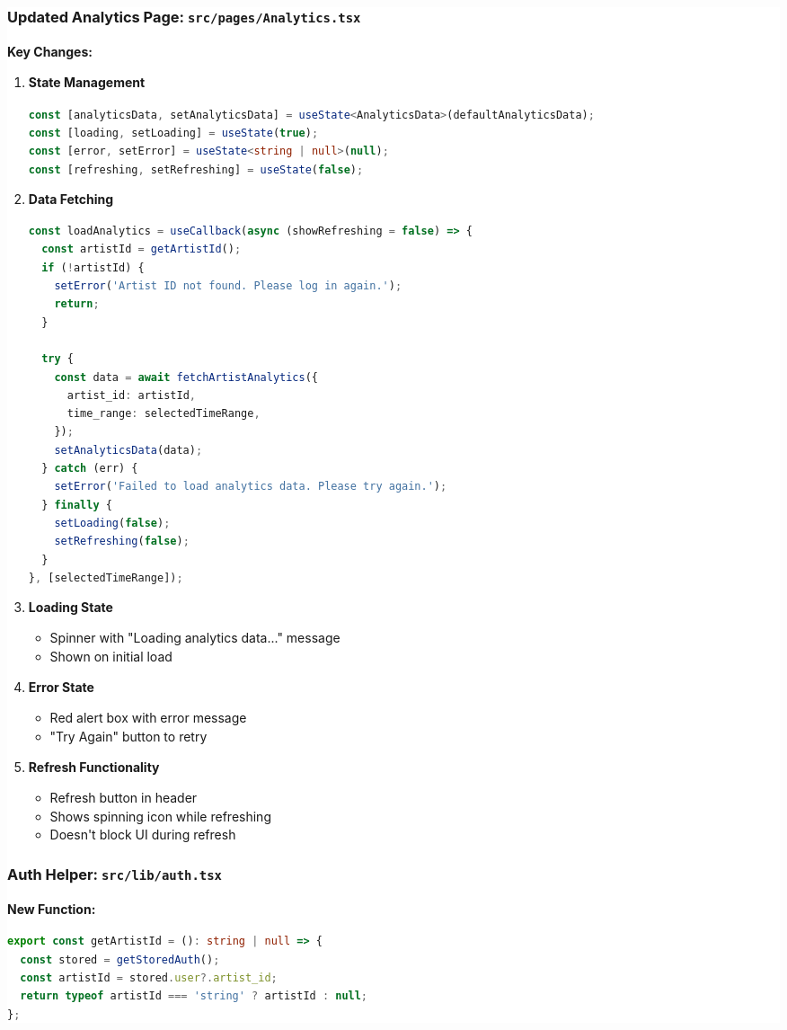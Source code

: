 ### Updated Analytics Page: `src/pages/Analytics.tsx`

**Key Changes:**

1. **State Management**
   ```typescript
   const [analyticsData, setAnalyticsData] = useState<AnalyticsData>(defaultAnalyticsData);
   const [loading, setLoading] = useState(true);
   const [error, setError] = useState<string | null>(null);
   const [refreshing, setRefreshing] = useState(false);
   ```

2. **Data Fetching**
   ```typescript
   const loadAnalytics = useCallback(async (showRefreshing = false) => {
     const artistId = getArtistId();
     if (!artistId) {
       setError('Artist ID not found. Please log in again.');
       return;
     }

     try {
       const data = await fetchArtistAnalytics({
         artist_id: artistId,
         time_range: selectedTimeRange,
       });
       setAnalyticsData(data);
     } catch (err) {
       setError('Failed to load analytics data. Please try again.');
     } finally {
       setLoading(false);
       setRefreshing(false);
     }
   }, [selectedTimeRange]);
   ```

3. **Loading State**
   - Spinner with "Loading analytics data..." message
   - Shown on initial load

4. **Error State**
   - Red alert box with error message
   - "Try Again" button to retry

5. **Refresh Functionality**
   - Refresh button in header
   - Shows spinning icon while refreshing
   - Doesn't block UI during refresh

### Auth Helper: `src/lib/auth.tsx`

**New Function:**
```typescript
export const getArtistId = (): string | null => {
  const stored = getStoredAuth();
  const artistId = stored.user?.artist_id;
  return typeof artistId === 'string' ? artistId : null;
};
```

